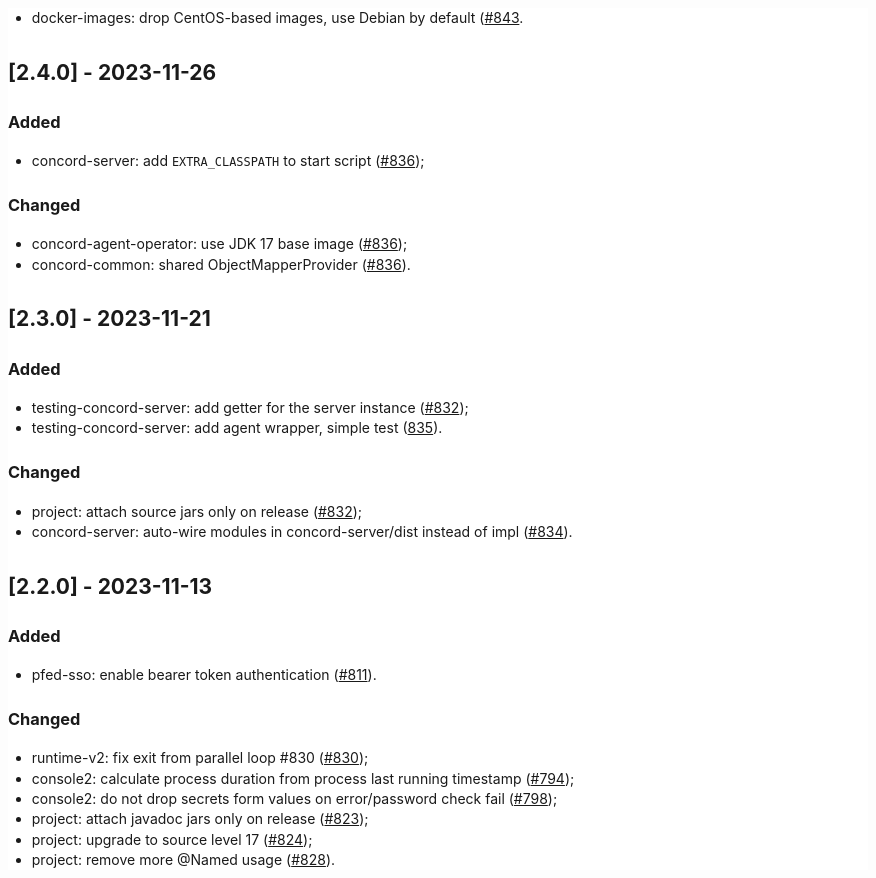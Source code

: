 - docker-images: drop CentOS-based images, use Debian by default
([#843](https://github.com/walmartlabs/concord/pull/843).



## [2.4.0] - 2023-11-26

### Added

- concord-server: add `EXTRA_CLASSPATH` to start script 
([#836](https://github.com/walmartlabs/concord/pull/836));

### Changed

- concord-agent-operator: use JDK 17 base image
([#836](https://github.com/walmartlabs/concord/pull/836));
- concord-common: shared ObjectMapperProvider
([#836](https://github.com/walmartlabs/concord/pull/836)).



## [2.3.0] - 2023-11-21

### Added

- testing-concord-server: add getter for the server instance
([#832](https://github.com/walmartlabs/concord/pull/832));
- testing-concord-server: add agent wrapper, simple test
([835](https://github.com/walmartlabs/concord/pull/835)).

### Changed

- project: attach source jars only on release
([#832](https://github.com/walmartlabs/concord/pull/832));
- concord-server: auto-wire modules in concord-server/dist
instead of impl
([#834](https://github.com/walmartlabs/concord/pull/834)).



## [2.2.0] - 2023-11-13

### Added

- pfed-sso: enable bearer token authentication
([#811](https://github.com/walmartlabs/concord/pull/811)).

### Changed

- runtime-v2: fix exit from parallel loop #830
([#830](https://github.com/walmartlabs/concord/pull/830));
- console2: calculate process duration from process last running timestamp
([#794](https://github.com/walmartlabs/concord/pull/794));
- console2: do not drop secrets form values on error/password check fail
([#798](https://github.com/walmartlabs/concord/pull/798));
- project: attach javadoc jars only on release
([#823](https://github.com/walmartlabs/concord/pull/823));
- project: upgrade to source level 17
([#824](https://github.com/walmartlabs/concord/pull/824));
- project: remove more @Named usage
([#828](https://github.com/walmartlabs/concord/pull/828)).
